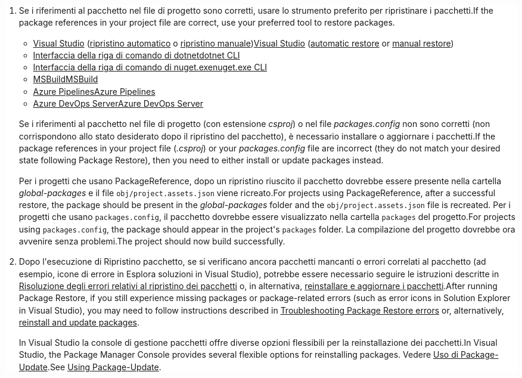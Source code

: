 1. <span data-ttu-id="2b9c1-121">Se i riferimenti al pacchetto nel file di progetto sono corretti, usare lo strumento preferito per ripristinare i pacchetti.</span><span class="sxs-lookup"><span data-stu-id="2b9c1-121">If the package references in your project file are correct, use your preferred tool to restore packages.</span></span>

   - <span data-ttu-id="2b9c1-122">[Visual Studio](#restore-using-visual-studio) ([ripristino automatico](#restore-packages-automatically-using-visual-studio) o [ripristino manuale](#restore-packages-manually-using-visual-studio))</span><span class="sxs-lookup"><span data-stu-id="2b9c1-122">[Visual Studio](#restore-using-visual-studio) ([automatic restore](#restore-packages-automatically-using-visual-studio) or [manual restore](#restore-packages-manually-using-visual-studio))</span></span>
   - [<span data-ttu-id="2b9c1-123">Interfaccia della riga di comando di dotnet</span><span class="sxs-lookup"><span data-stu-id="2b9c1-123">dotnet CLI</span></span>](#restore-using-the-dotnet-cli)
   - [<span data-ttu-id="2b9c1-124">Interfaccia della riga di comando di nuget.exe</span><span class="sxs-lookup"><span data-stu-id="2b9c1-124">nuget.exe CLI</span></span>](#restore-using-the-nugetexe-cli)
   - [<span data-ttu-id="2b9c1-125">MSBuild</span><span class="sxs-lookup"><span data-stu-id="2b9c1-125">MSBuild</span></span>](#restore-using-msbuild)
   - [<span data-ttu-id="2b9c1-126">Azure Pipelines</span><span class="sxs-lookup"><span data-stu-id="2b9c1-126">Azure Pipelines</span></span>](#restore-using-azure-pipelines)
   - [<span data-ttu-id="2b9c1-127">Azure DevOps Server</span><span class="sxs-lookup"><span data-stu-id="2b9c1-127">Azure DevOps Server</span></span>](#restore-using-azure-devops-server)

   <span data-ttu-id="2b9c1-128">Se i riferimenti al pacchetto nel file di progetto (con estensione *csproj*) o nel file *packages.config* non sono corretti (non corrispondono allo stato desiderato dopo il ripristino del pacchetto), è necessario installare o aggiornare i pacchetti.</span><span class="sxs-lookup"><span data-stu-id="2b9c1-128">If the package references in your project file (*.csproj*) or your *packages.config* file are incorrect (they do not match your desired state following Package Restore), then you need to either install or update packages instead.</span></span>

   <span data-ttu-id="2b9c1-129">Per i progetti che usano PackageReference, dopo un ripristino riuscito il pacchetto dovrebbe essere presente nella cartella *global-packages* e il file `obj/project.assets.json` viene ricreato.</span><span class="sxs-lookup"><span data-stu-id="2b9c1-129">For projects using PackageReference, after a successful restore, the package should be present in the *global-packages* folder and the `obj/project.assets.json` file is recreated.</span></span> <span data-ttu-id="2b9c1-130">Per i progetti che usano `packages.config`, il pacchetto dovrebbe essere visualizzato nella cartella `packages` del progetto.</span><span class="sxs-lookup"><span data-stu-id="2b9c1-130">For projects using `packages.config`, the package should appear in the project's `packages` folder.</span></span> <span data-ttu-id="2b9c1-131">La compilazione del progetto dovrebbe ora avvenire senza problemi.</span><span class="sxs-lookup"><span data-stu-id="2b9c1-131">The project should now build successfully.</span></span> 

2. <span data-ttu-id="2b9c1-132">Dopo l'esecuzione di Ripristino pacchetto, se si verificano ancora pacchetti mancanti o errori correlati al pacchetto (ad esempio, icone di errore in Esplora soluzioni in Visual Studio), potrebbe essere necessario seguire le istruzioni descritte in [Risoluzione degli errori relativi al ripristino dei pacchetti](package-restore-troubleshooting.md) o, in alternativa, [reinstallare e aggiornare i pacchetti](../consume-packages/reinstalling-and-updating-packages.md).</span><span class="sxs-lookup"><span data-stu-id="2b9c1-132">After running Package Restore, if you still experience missing packages or package-related errors (such as error icons in Solution Explorer in Visual Studio), you may need to follow instructions described in [Troubleshooting Package Restore errors](package-restore-troubleshooting.md) or, alternatively, [reinstall and update packages](../consume-packages/reinstalling-and-updating-packages.md).</span></span>

   <span data-ttu-id="2b9c1-133">In Visual Studio la console di gestione pacchetti offre diverse opzioni flessibili per la reinstallazione dei pacchetti.</span><span class="sxs-lookup"><span data-stu-id="2b9c1-133">In Visual Studio, the Package Manager Console provides several flexible options for reinstalling packages.</span></span> <span data-ttu-id="2b9c1-134">Vedere [Uso di Package-Update](reinstalling-and-updating-packages.md#using-update-package).</span><span class="sxs-lookup"><span data-stu-id="2b9c1-134">See [Using Package-Update](reinstalling-and-updating-packages.md#using-update-package).</span></span>
